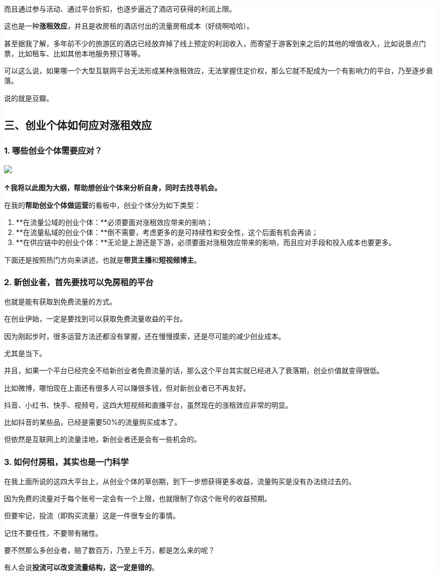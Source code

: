 而且通过参与活动、通过平台折扣，也逐步逼近了酒店可获得的利润上限。

这也是一种**涨租效应**，并且是收房租的酒店付出的流量房租成本（好绕啊哈哈）。

甚至据我了解，多年前不少的旅游区的酒店已经放弃掉了线上预定的利润收入，而寄望于游客到来之后的其他的增值收入，比如说景点门票，比如租车、比如其他本地服务预订等等。

可以这么说，如果哪一个大型互联网平台无法形成某种涨租效应，无法掌握住定价权，那么它就不配成为一个有影响力的平台，乃至逐步衰落。

说的就是豆瓣。

## 三、创业个体如何应对涨租效应

### 1\. 哪些创业个体需要应对？

![](https://image.woshipm.com/2024/01/05/3635aee6-ab9f-11ee-826f-00163e0b5ff3.png)

**↑我将以此图为大纲，帮助想创业个体来分析自身，同时去找寻机会。**

在我的**帮助创业个体做运营**的看板中，创业个体分为如下类型：

1.  **在流量公域的创业个体：**必须要面对涨租效应带来的影响；
2.  **在流量私域的创业个体：**倒不需要，考虑更多的是可持续性和安全性，这个后面有机会再谈；
3.  **在供应链中的创业个体：**无论是上游还是下游，必须要面对涨租效应带来的影响，而且应对手段和投入成本也要更多。

下面还是按照热门方向来讲述，也就是**带货主播**和**短视频博主**。

### 2\. 新创业者，首先要找可以免房租的平台

也就是能有获取到免费流量的方式。

在创业伊始，一定是要找到可以获取免费流量收益的平台。

因为刚起步时，很多运营方法还都没有掌握，还在慢慢摸索，还是尽可能的减少创业成本。

尤其是当下。

并且，如果一个平台已经完全不给新创业者免费流量的话，那么这个平台其实就已经进入了衰落期，创业价值就变得很低。

比如微博，哪怕现在上面还有很多人可以赚很多钱，但对新创业者已不再友好。

抖音、小红书、快手、视频号，这四大短视频和直播平台，虽然现在的涨租效应非常的明显。

比如抖音的某些品，已经是需要50%的流量购买成本了。

但依然是互联网上的流量洼地，新创业者还是会有一些机会的。

### 3\. 如何付房租，其实也是一门科学

在我上面所说的这四大平台上，从创业个体的草创期，到下一步想获得更多收益，流量购买是没有办法绕过去的。

因为免费的流量对于每个账号一定会有一个上限，也就限制了你这个账号的收益预期。

但要牢记，投流（即购买流量）这是一件很专业的事情。

记住不要任性，不要带有赌性。

要不然那么多创业者，赔了数百万，乃至上千万，都是怎么来的呢？

有人会说**投流可以改变流量结构，这一定是错的**。

